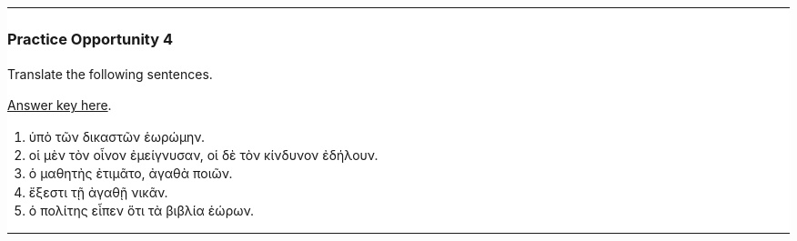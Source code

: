 ***

### Practice Opportunity 4

Translate the following sentences.

[Answer key here](../answer-key#alpha--and-omicron-contracts-po4).

1. ὑπὸ τῶν δικαστῶν ἑωρώμην.
2. οἱ μὲν τὸν οἶνον ἐμείγνυσαν, οἱ δὲ τὸν κίνδυνον ἐδήλουν.
3. ὁ μαθητὴς ἐτιμᾶτο, ἀγαθὰ ποιῶν.
4. ἔξεστι τῇ ἀγαθῇ νικᾶν.
5. ὁ πολίτης εἶπεν ὅτι τὰ βιβλία ἑώρων.

***
